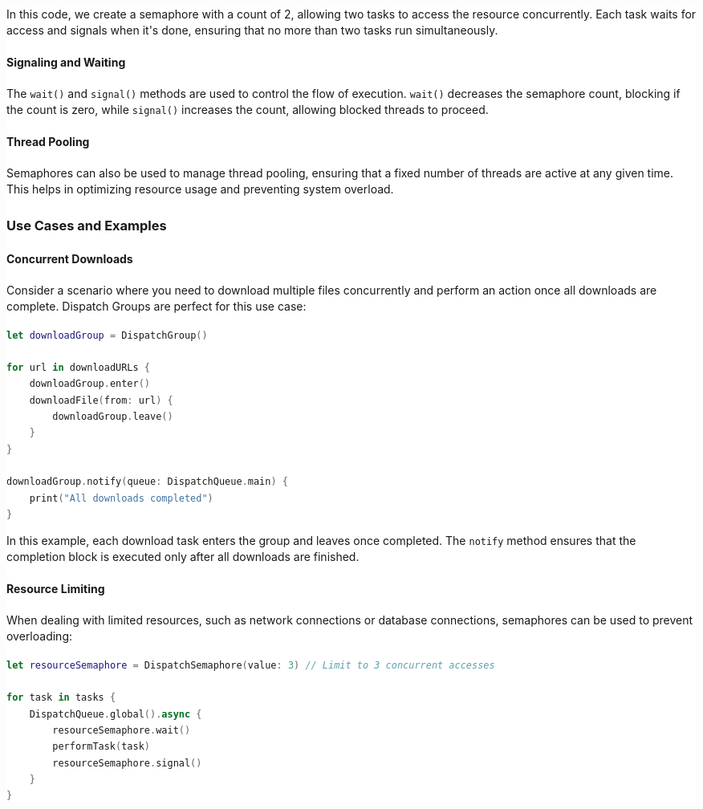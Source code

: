 In this code, we create a semaphore with a count of 2, allowing two tasks to access the resource concurrently. Each task waits for access and signals when it's done, ensuring that no more than two tasks run simultaneously.

#### Signaling and Waiting

The `wait()` and `signal()` methods are used to control the flow of execution. `wait()` decreases the semaphore count, blocking if the count is zero, while `signal()` increases the count, allowing blocked threads to proceed.

#### Thread Pooling

Semaphores can also be used to manage thread pooling, ensuring that a fixed number of threads are active at any given time. This helps in optimizing resource usage and preventing system overload.

### Use Cases and Examples

#### Concurrent Downloads

Consider a scenario where you need to download multiple files concurrently and perform an action once all downloads are complete. Dispatch Groups are perfect for this use case:

```swift
let downloadGroup = DispatchGroup()

for url in downloadURLs {
    downloadGroup.enter()
    downloadFile(from: url) {
        downloadGroup.leave()
    }
}

downloadGroup.notify(queue: DispatchQueue.main) {
    print("All downloads completed")
}
```

In this example, each download task enters the group and leaves once completed. The `notify` method ensures that the completion block is executed only after all downloads are finished.

#### Resource Limiting

When dealing with limited resources, such as network connections or database connections, semaphores can be used to prevent overloading:

```swift
let resourceSemaphore = DispatchSemaphore(value: 3) // Limit to 3 concurrent accesses

for task in tasks {
    DispatchQueue.global().async {
        resourceSemaphore.wait()
        performTask(task)
        resourceSemaphore.signal()
    }
}
```
